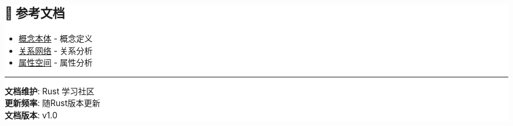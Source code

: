 
## 🔗 参考文档

- [概念本体](./01_concept_ontology.md) - 概念定义
- [关系网络](./02_relationship_network.md) - 关系分析
- [属性空间](./03_property_space.md) - 属性分析

---

**文档维护**: Rust 学习社区  
**更新频率**: 随Rust版本更新  
**文档版本**: v1.0
